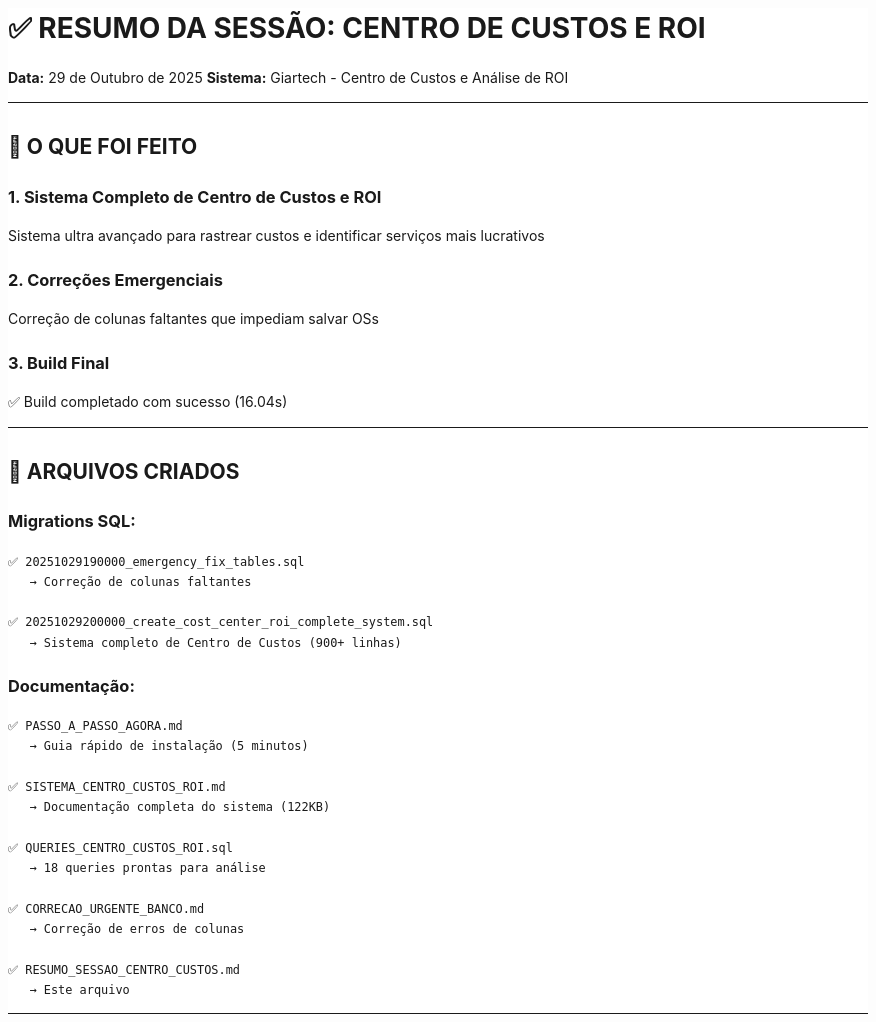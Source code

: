 # ✅ RESUMO DA SESSÃO: CENTRO DE CUSTOS E ROI

**Data:** 29 de Outubro de 2025
**Sistema:** Giartech - Centro de Custos e Análise de ROI

---

## 🎯 O QUE FOI FEITO

### **1. Sistema Completo de Centro de Custos e ROI**
Sistema ultra avançado para rastrear custos e identificar serviços mais lucrativos

### **2. Correções Emergenciais**
Correção de colunas faltantes que impediam salvar OSs

### **3. Build Final**
✅ Build completado com sucesso (16.04s)

---

## 📁 ARQUIVOS CRIADOS

### **Migrations SQL:**
```
✅ 20251029190000_emergency_fix_tables.sql
   → Correção de colunas faltantes

✅ 20251029200000_create_cost_center_roi_complete_system.sql
   → Sistema completo de Centro de Custos (900+ linhas)
```

### **Documentação:**
```
✅ PASSO_A_PASSO_AGORA.md
   → Guia rápido de instalação (5 minutos)

✅ SISTEMA_CENTRO_CUSTOS_ROI.md
   → Documentação completa do sistema (122KB)

✅ QUERIES_CENTRO_CUSTOS_ROI.sql
   → 18 queries prontas para análise

✅ CORRECAO_URGENTE_BANCO.md
   → Correção de erros de colunas

✅ RESUMO_SESSAO_CENTRO_CUSTOS.md
   → Este arquivo
```

---